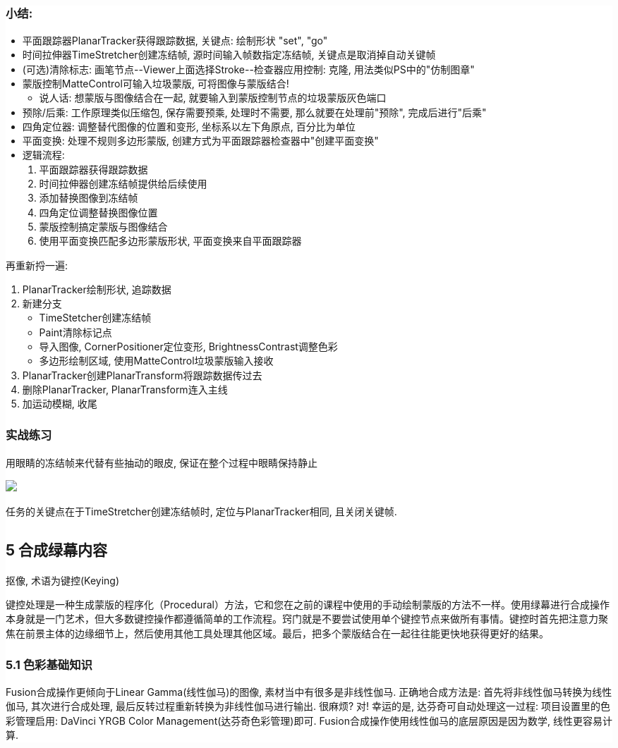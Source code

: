 ### 小结:

- 平面跟踪器PlanarTracker获得跟踪数据, 关键点: 绘制形状 "set", "go"
- 时间拉伸器TimeStretcher创建冻结帧, 源时间输入帧数指定冻结帧, 关键点是取消掉自动关键帧
- (可选)清除标志: 画笔节点--Viewer上面选择Stroke--检查器应用控制: 克隆, 用法类似PS中的"仿制图章"
- 蒙版控制MatteControl可输入垃圾蒙版, 可将图像与蒙版结合!
  - 说人话: 想蒙版与图像结合在一起, 就要输入到蒙版控制节点的垃圾蒙版灰色端口
- 预除/后乘: 工作原理类似压缩包, 保存需要预乘, 处理时不需要, 那么就要在处理前"预除", 完成后进行"后乘"
- 四角定位器: 调整替代图像的位置和变形, 坐标系以左下角原点, 百分比为单位
- 平面变换: 处理不规则多边形蒙版, 创建方式为平面跟踪器检查器中"创建平面变换"
- 逻辑流程:
  1. 平面跟踪器获得跟踪数据
  2. 时间拉伸器创建冻结帧提供给后续使用
  3. 添加替换图像到冻结帧
  4. 四角定位调整替换图像位置
  5. 蒙版控制搞定蒙版与图像结合
  6. 使用平面变换匹配多边形蒙版形状, 平面变换来自平面跟踪器

再重新捋一遍:

1. PlanarTracker绘制形状, 追踪数据
2. 新建分支
   - TimeStetcher创建冻结帧
   - Paint清除标记点
   - 导入图像, CornerPositioner定位变形, BrightnessContrast调整色彩
   - 多边形绘制区域, 使用MatteControl垃圾蒙版输入接收
3. PlanarTracker创建PlanarTransform将跟踪数据传过去
4. 删除PlanarTracker, PlanarTransform连入主线
5. 加运动模糊, 收尾

### 实战练习

用眼睛的冻结帧来代替有些抽动的眼皮, 保证在整个过程中眼睛保持静止

![](/Users/maverick/Documents/Note/media/man.png)

任务的关键点在于TimeStretcher创建冻结帧时, 定位与PlanarTracker相同, 且关闭关键帧.

## 5 合成绿幕内容

抠像, 术语为键控(Keying)

键控处理是一种生成蒙版的程序化（Procedural）方法，它和您在之前的课程中使用的手动绘制蒙版的方法不一样。使用绿幕进行合成操作本身就是一门艺术，但大多数键控操作都遵循简单的工作流程。窍门就是不要尝试使用单个键控节点来做所有事情。键控时首先把注意力聚焦在前景主体的边缘细节上，然后使用其他工具处理其他区域。最后，把多个蒙版结合在一起往往能更快地获得更好的结果。

### 5.1 色彩基础知识

Fusion合成操作更倾向于Linear Gamma(线性伽马)的图像, 素材当中有很多是非线性伽马. 正确地合成方法是: 首先将非线性伽马转换为线性伽马, 其次进行合成处理, 最后反转过程重新转换为非线性伽马进行输出.
很麻烦? 对!
幸运的是, 达芬奇可自动处理这一过程: 项目设置里的色彩管理启用: DaVinci YRGB Color Management(达芬奇色彩管理)即可.
Fusion合成操作使用线性伽马的底层原因是因为数学, 线性更容易计算.
